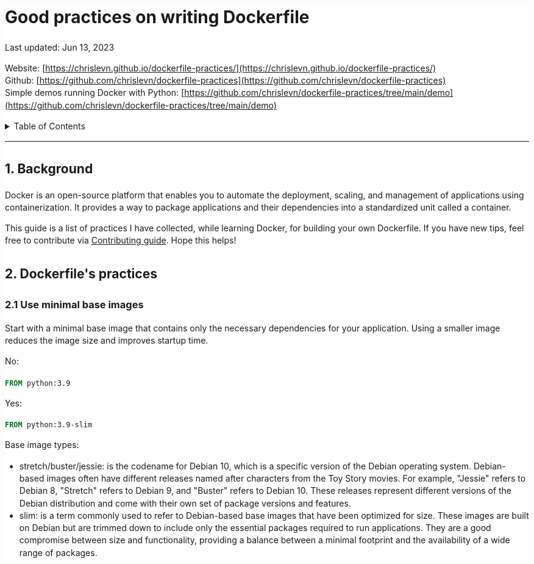 



# Good practices on writing Dockerfile
Last updated: Jun 13, 2023

Website: [https://chrislevn.github.io/dockerfile-practices/](https://chrislevn.github.io/dockerfile-practices/)
<br/>
Github: [https://github.com/chrislevn/dockerfile-practices](https://github.com/chrislevn/dockerfile-practices)
<br/>
Simple demos running Docker with Python: [https://github.com/chrislevn/dockerfile-practices/tree/main/demo](https://github.com/chrislevn/dockerfile-practices/tree/main/demo)



<details markdown="1"><summary>Table of Contents</summary></details>

---

## 1. Background

<a id="s1-background"></a>

Docker is an open-source platform that enables you to automate the deployment, scaling, and management of applications using containerization. It provides a way to package applications and their dependencies into a standardized unit called a container. 

This guide is a list of practices I have collected, while learning Docker, for building your own Dockerfile. If you have new tips, feel free to contribute via [Contributing guide](https://github.com/chrislevn/dockerfile-practices/blob/main/CONTRIBUTING.md). Hope this helps!

## 2. Dockerfile's practices
<a id="s2-dockerfiles-practices"></a>

### 2.1 Use minimal base images

<a id="s2.1-use-minimal-base-images"></a>

Start with a minimal base image that contains only the necessary dependencies for your application. Using a smaller image reduces the image size and improves startup time.

No:

```Dockerfile 
FROM python:3.9
```

Yes:

```Dockerfile
FROM python:3.9-slim
```

Base image types: 
- stretch/buster/jessie: is the codename for Debian 10, which is a specific version of the Debian operating system. Debian-based images often have different releases named after characters from the Toy Story movies. For example, "Jessie" refers to Debian 8, "Stretch" refers to Debian 9, and "Buster" refers to Debian 10. These releases represent different versions of the Debian distribution and come with their own set of package versions and features.
- slim: is a term commonly used to refer to Debian-based base images that have been optimized for size. These images are built on Debian but are trimmed down to include only the essential packages required to run applications. They are a good compromise between size and functionality, providing a balance between a minimal footprint and the availability of a wide range of packages.